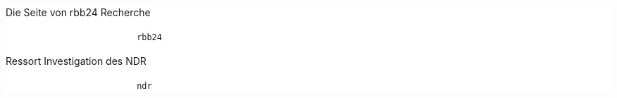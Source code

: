 






















 Die Seite von rbb24 Recherche
                         
                              rbb24
































 Ressort Investigation des NDR
                         
                              ndr



























